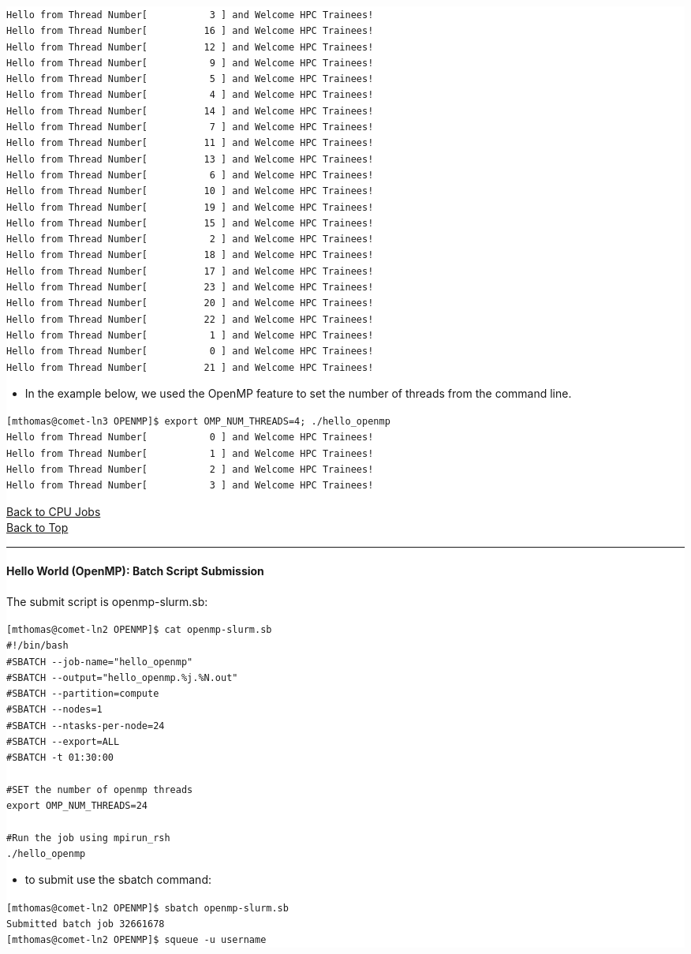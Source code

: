 ```
Hello from Thread Number[           3 ] and Welcome HPC Trainees!
Hello from Thread Number[          16 ] and Welcome HPC Trainees!
Hello from Thread Number[          12 ] and Welcome HPC Trainees!
Hello from Thread Number[           9 ] and Welcome HPC Trainees!
Hello from Thread Number[           5 ] and Welcome HPC Trainees!
Hello from Thread Number[           4 ] and Welcome HPC Trainees!
Hello from Thread Number[          14 ] and Welcome HPC Trainees!
Hello from Thread Number[           7 ] and Welcome HPC Trainees!
Hello from Thread Number[          11 ] and Welcome HPC Trainees!
Hello from Thread Number[          13 ] and Welcome HPC Trainees!
Hello from Thread Number[           6 ] and Welcome HPC Trainees!
Hello from Thread Number[          10 ] and Welcome HPC Trainees!
Hello from Thread Number[          19 ] and Welcome HPC Trainees!
Hello from Thread Number[          15 ] and Welcome HPC Trainees!
Hello from Thread Number[           2 ] and Welcome HPC Trainees!
Hello from Thread Number[          18 ] and Welcome HPC Trainees!
Hello from Thread Number[          17 ] and Welcome HPC Trainees!
Hello from Thread Number[          23 ] and Welcome HPC Trainees!
Hello from Thread Number[          20 ] and Welcome HPC Trainees!
Hello from Thread Number[          22 ] and Welcome HPC Trainees!
Hello from Thread Number[           1 ] and Welcome HPC Trainees!
Hello from Thread Number[           0 ] and Welcome HPC Trainees!
Hello from Thread Number[          21 ] and Welcome HPC Trainees!
```
* In the example below, we used the OpenMP feature to set the number of threads from the command line.

```
[mthomas@comet-ln3 OPENMP]$ export OMP_NUM_THREADS=4; ./hello_openmp
Hello from Thread Number[           0 ] and Welcome HPC Trainees!
Hello from Thread Number[           1 ] and Welcome HPC Trainees!
Hello from Thread Number[           2 ] and Welcome HPC Trainees!
Hello from Thread Number[           3 ] and Welcome HPC Trainees!
 ```

[Back to CPU Jobs](#comp-and-run-cpu-jobs) <br>
[Back to Top](#top)
<hr>

#### <a name="hello-world-omp-batch-submit"></a>Hello World (OpenMP): Batch Script Submission
The submit script is openmp-slurm.sb:

```
[mthomas@comet-ln2 OPENMP]$ cat openmp-slurm.sb
#!/bin/bash
#SBATCH --job-name="hello_openmp"
#SBATCH --output="hello_openmp.%j.%N.out"
#SBATCH --partition=compute
#SBATCH --nodes=1
#SBATCH --ntasks-per-node=24
#SBATCH --export=ALL
#SBATCH -t 01:30:00

#SET the number of openmp threads
export OMP_NUM_THREADS=24

#Run the job using mpirun_rsh
./hello_openmp
```
* to submit use the sbatch command:
```
[mthomas@comet-ln2 OPENMP]$ sbatch openmp-slurm.sb
Submitted batch job 32661678
[mthomas@comet-ln2 OPENMP]$ squeue -u username
```